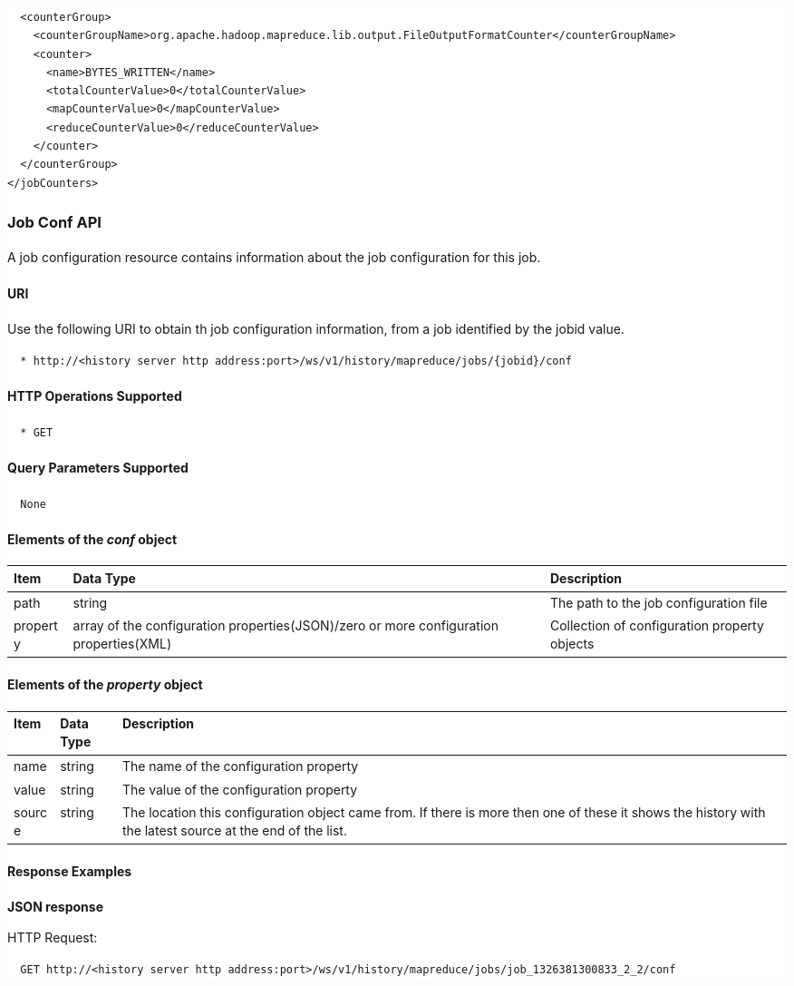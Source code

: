       <counterGroup>
        <counterGroupName>org.apache.hadoop.mapreduce.lib.output.FileOutputFormatCounter</counterGroupName>
        <counter>
          <name>BYTES_WRITTEN</name>
          <totalCounterValue>0</totalCounterValue>
          <mapCounterValue>0</mapCounterValue>
          <reduceCounterValue>0</reduceCounterValue>
        </counter>
      </counterGroup>
    </jobCounters>

### Job Conf API

A job configuration resource contains information about the job configuration for this job.

#### URI

Use the following URI to obtain th job configuration information, from a job identified by the jobid value.

      * http://<history server http address:port>/ws/v1/history/mapreduce/jobs/{jobid}/conf

#### HTTP Operations Supported

      * GET

#### Query Parameters Supported

      None

#### Elements of the *conf* object

| Item | Data Type | Description |
|:---- |:---- |:---- |
| path | string | The path to the job configuration file |
| property | array of the configuration properties(JSON)/zero or more configuration properties(XML) | Collection of configuration property objects |

#### Elements of the *property* object

| Item | Data Type | Description |
|:---- |:---- |:---- |
| name | string | The name of the configuration property |
| value | string | The value of the configuration property |
| source | string | The location this configuration object came from. If there is more then one of these it shows the history with the latest source at the end of the list. |

#### Response Examples

**JSON response**

HTTP Request:

      GET http://<history server http address:port>/ws/v1/history/mapreduce/jobs/job_1326381300833_2_2/conf
